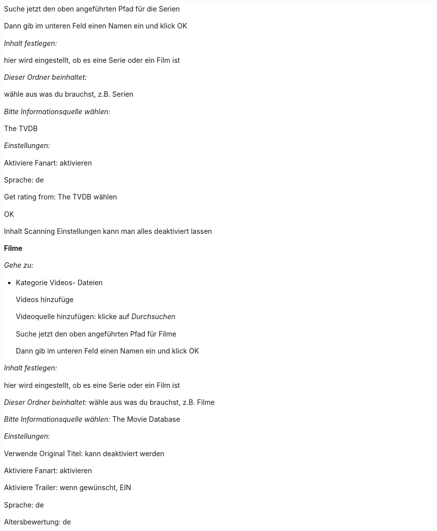    Suche jetzt den oben angeführten Pfad für die Serien
   
   Dann gib im unteren Feld einen Namen ein und klick OK

 
*Inhalt festlegen:*

hier wird eingestellt, ob es eine Serie oder ein Film ist

*Dieser Ordner beinhaltet:*

wähle aus was du brauchst, z.B. Serien

*Bitte Informationsquelle wählen:*

The TVDB

*Einstellungen:*

Aktiviere Fanart: aktivieren

Sprache: de

Get rating from: The TVDB wählen

OK

Inhalt Scanning Einstellungen kann man alles deaktiviert lassen

**Filme**

*Gehe zu:*

- Kategorie Videos- Dateien

  Videos hinzufüge 
  
  Videoquelle hinzufügen: klicke auf *Durchsuchen*
  
  Suche jetzt den oben angeführten Pfad für Filme
  
  Dann gib im unteren Feld einen Namen ein und klick OK

 
*Inhalt festlegen:*

hier wird eingestellt, ob es eine Serie oder ein Film ist

*Dieser Ordner beinhaltet:*
wähle aus was du brauchst, z.B. Filme

*Bitte Informationsquelle wählen:*
The Movie Database

*Einstellungen:*

Verwende Original Titel: kann deaktiviert werden

Aktiviere Fanart: aktivieren

Aktiviere Trailer: wenn gewünscht, EIN

Sprache: de

Altersbewertung: de
